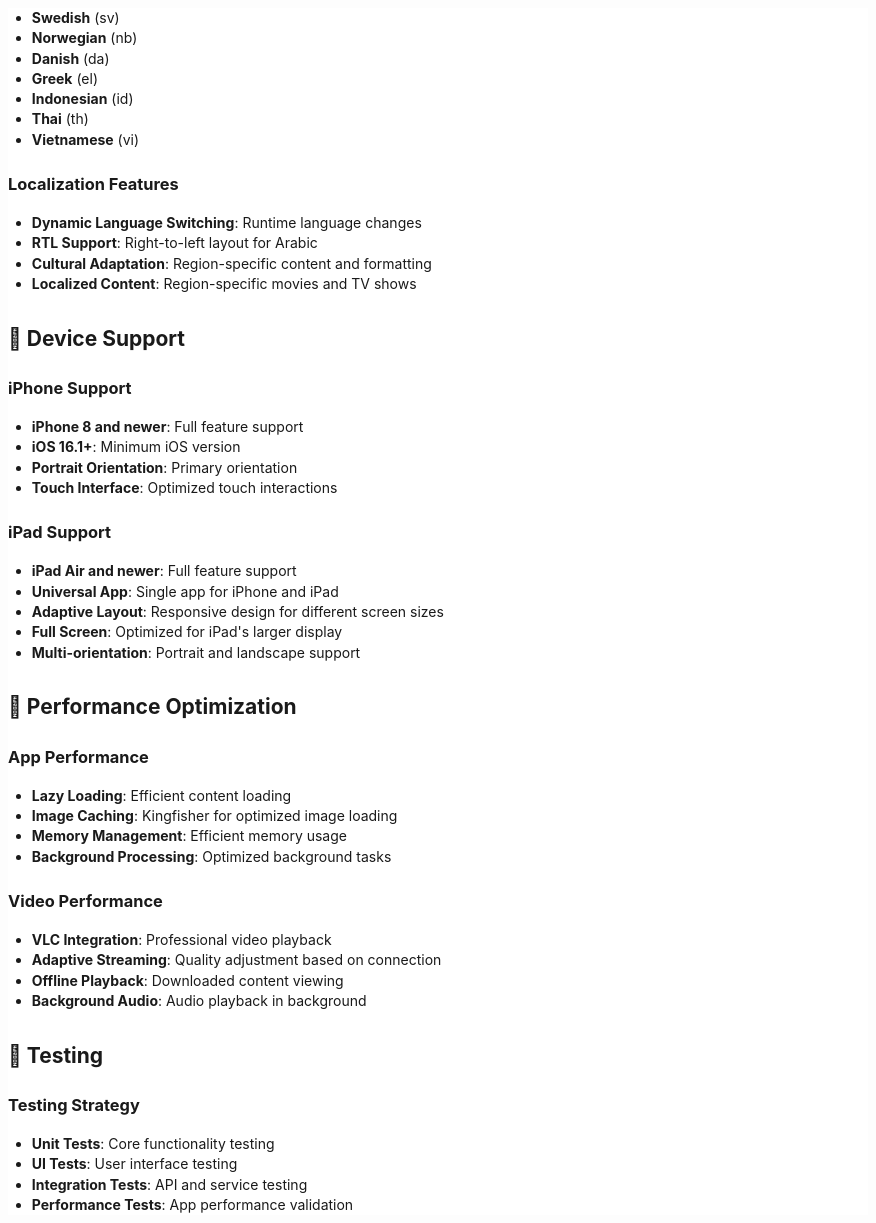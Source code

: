 - **Swedish** (sv)
- **Norwegian** (nb)
- **Danish** (da)
- **Greek** (el)
- **Indonesian** (id)
- **Thai** (th)
- **Vietnamese** (vi)

### Localization Features
- **Dynamic Language Switching**: Runtime language changes
- **RTL Support**: Right-to-left layout for Arabic
- **Cultural Adaptation**: Region-specific content and formatting
- **Localized Content**: Region-specific movies and TV shows

## 📱 Device Support

### iPhone Support
- **iPhone 8 and newer**: Full feature support
- **iOS 16.1+**: Minimum iOS version
- **Portrait Orientation**: Primary orientation
- **Touch Interface**: Optimized touch interactions

### iPad Support
- **iPad Air and newer**: Full feature support
- **Universal App**: Single app for iPhone and iPad
- **Adaptive Layout**: Responsive design for different screen sizes
- **Full Screen**: Optimized for iPad's larger display
- **Multi-orientation**: Portrait and landscape support

## 🚀 Performance Optimization

### App Performance
- **Lazy Loading**: Efficient content loading
- **Image Caching**: Kingfisher for optimized image loading
- **Memory Management**: Efficient memory usage
- **Background Processing**: Optimized background tasks

### Video Performance
- **VLC Integration**: Professional video playback
- **Adaptive Streaming**: Quality adjustment based on connection
- **Offline Playback**: Downloaded content viewing
- **Background Audio**: Audio playback in background

## 🧪 Testing

### Testing Strategy
- **Unit Tests**: Core functionality testing
- **UI Tests**: User interface testing
- **Integration Tests**: API and service testing
- **Performance Tests**: App performance validation
